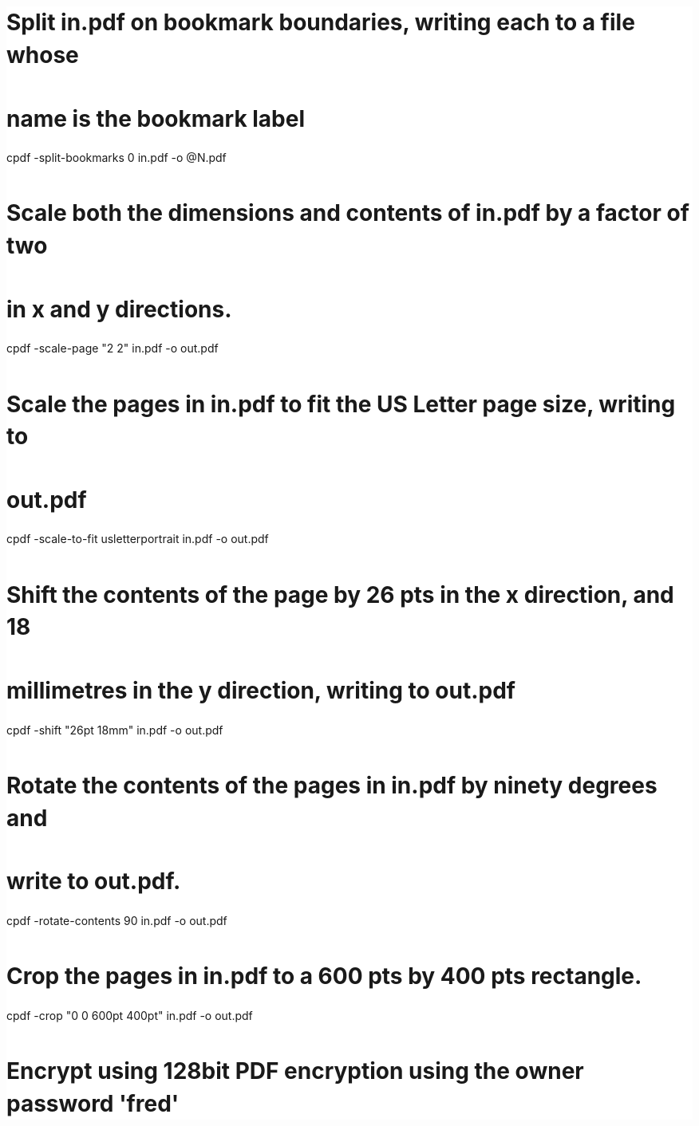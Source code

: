 # Split in.pdf on bookmark boundaries, writing each to a file whose

# name is the bookmark label

cpdf -split-bookmarks 0 in.pdf -o @N.pdf

# Scale both the dimensions and contents of in.pdf by a factor of two

# in x and y directions.

cpdf -scale-page "2 2" in.pdf -o out.pdf

# Scale the pages in in.pdf to fit the US Letter page size, writing to

# out.pdf

cpdf -scale-to-fit usletterportrait in.pdf -o out.pdf

# Shift the contents of the page by 26 pts in the x direction, and 18

# millimetres in the y direction, writing to out.pdf

cpdf -shift "26pt 18mm" in.pdf -o out.pdf

# Rotate the contents of the pages in in.pdf by ninety degrees and

# write to out.pdf.

cpdf -rotate-contents 90 in.pdf -o out.pdf

# Crop the pages in in.pdf to a 600 pts by 400 pts rectangle.

cpdf -crop "0 0 600pt 400pt" in.pdf -o out.pdf

# Encrypt using 128bit PDF encryption using the owner password 'fred'
